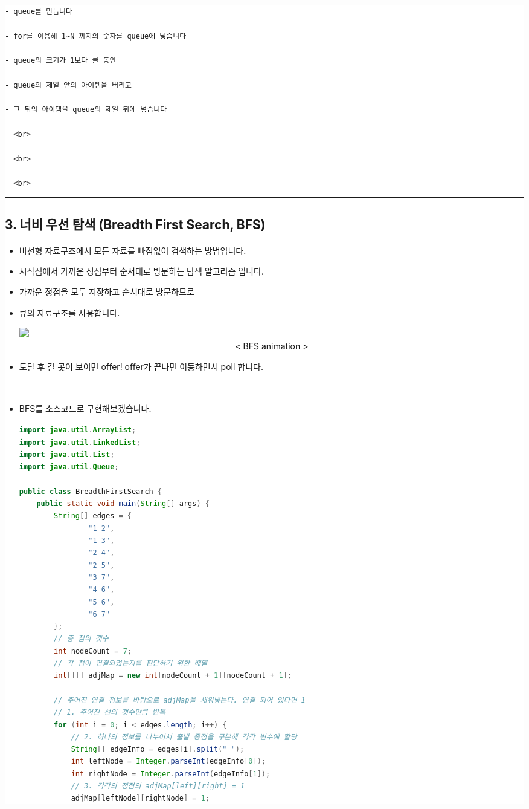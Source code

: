     - queue를 만듭니다

    - for를 이용해 1~N 까지의 숫자를 queue에 넣습니다

    - queue의 크기가 1보다 클 동안

    - queue의 제일 앞의 아이템을 버리고

    - 그 뒤의 아이템을 queue의 제일 뒤에 넣습니다

      <br>

      <br>

      <br>

---

## 3. 너비 우선 탐색 (Breadth First Search, BFS)

- 비선형 자료구조에서 모든 자료를 빠짐없이 검색하는 방법입니다.

- 시작점에서 가까운 정점부터 순서대로 방문하는 탐색 알고리즘 입니다.

- 가까운 정점을 모두 저장하고 순서대로 방문하므로

- 큐의 자료구조를 사용합니다.

  <img src = "https://velog.velcdn.com/images%2Fpolynomeer%2Fpost%2F287a5949-1273-48c6-8d5e-41104d427a9d%2FBFS.gif">

  <center> &lt; BFS animation &gt; </center>

- 도달 후 갈 곳이 보이면 offer! offer가 끝나면 이동하면서 poll 합니다.

<br>

- BFS를 소스코드로 구현해보겠습니다.

  ```java
  import java.util.ArrayList;
  import java.util.LinkedList;
  import java.util.List;
  import java.util.Queue;
  
  public class BreadthFirstSearch {
      public static void main(String[] args) {
          String[] edges = {
                  "1 2",
                  "1 3",
                  "2 4",
                  "2 5",
                  "3 7",
                  "4 6",
                  "5 6",
                  "6 7"
          };
          // 총 점의 갯수
          int nodeCount = 7;
          // 각 점이 연결되었는지를 판단하기 위한 배열
          int[][] adjMap = new int[nodeCount + 1][nodeCount + 1];
  
          // 주어진 연결 정보를 바탕으로 adjMap을 채워넣는다. 연결 되어 있다면 1
          // 1. 주어진 선의 갯수만큼 반복
          for (int i = 0; i < edges.length; i++) {
              // 2. 하나의 정보를 나누어서 출발 종점을 구분해 각각 변수에 할당
              String[] edgeInfo = edges[i].split(" ");
              int leftNode = Integer.parseInt(edgeInfo[0]);
              int rightNode = Integer.parseInt(edgeInfo[1]);
              // 3. 각각의 정점의 adjMap[left][right] = 1
              adjMap[leftNode][rightNode] = 1;
  ```